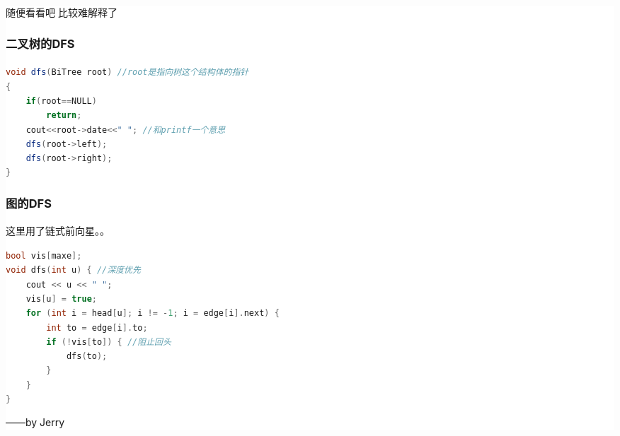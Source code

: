 随便看看吧 比较难解释了

### 二叉树的DFS

```c#
void dfs(BiTree root) //root是指向树这个结构体的指针
{
	if(root==NULL)
		return;
	cout<<root->date<<" "; //和printf一个意思
	dfs(root->left);
	dfs(root->right);
}
```

### 图的DFS

这里用了链式前向星。。

```c
bool vis[maxe];
void dfs(int u) { //深度优先
	cout << u << " ";
	vis[u] = true;
	for (int i = head[u]; i != -1; i = edge[i].next) {
		int to = edge[i].to;
		if (!vis[to]) { //阻止回头
			dfs(to);
		}
	}
}
```



——by Jerry